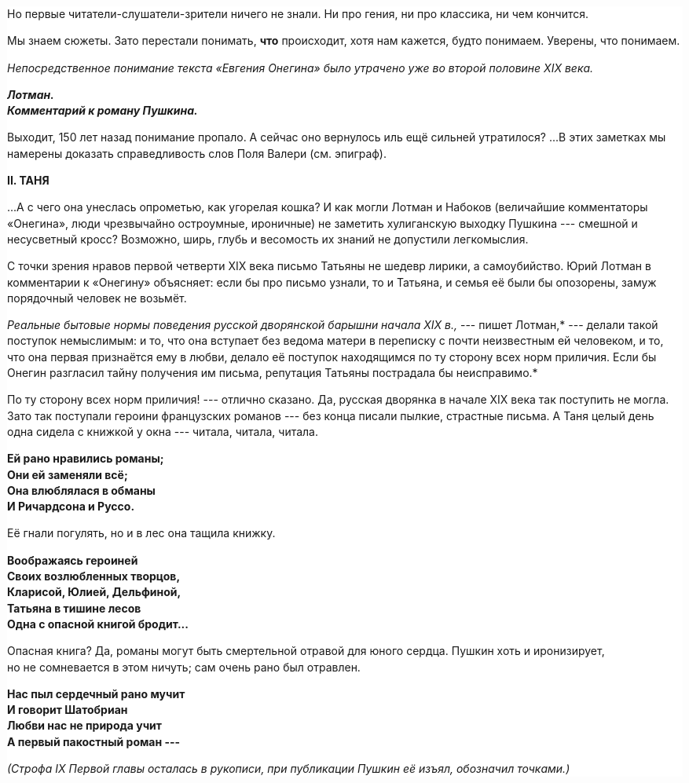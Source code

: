 Но первые читатели-слушатели-зрители ничего не знали. Ни про гения, ни про классика, ни чем кончится.

Мы знаем сюжеты. Зато перестали понимать, **что** происходит, хотя нам кажется, будто понимаем. Уверены, что понимаем.

*Непосредственное понимание текста «Евгения Онегина» было утрачено уже во второй половине XIX века.*

***Лотман.  
Комментарий к роману Пушкина.***

Выходит, 150 лет назад понимание пропало. А сейчас оно вернулось иль ещё сильней утратилося? ...В этих заметках мы намерены доказать справедливость слов Поля Валери (см. эпиграф).

**II. ТАНЯ**

...А с чего она унеслась опрометью, как угорелая кошка? И как могли Лотман и Набоков (величайшие комментаторы «Онегина», люди чрезвычайно остроумные, ироничные) не заметить хулиганскую выходку Пушкина --- смешной и несусветный кросс? Возможно, ширь, глубь и весомость их знаний не допустили легкомыслия.

С точки зрения нравов первой четверти ХIХ века письмо Татьяны не шедевр лирики, а самоубийство. Юрий Лотман в комментарии к «Онегину» объясняет: если бы про письмо узнали, то и Татьяна, и семья её были бы опозорены, замуж порядочный человек не возьмёт.

*Реальные бытовые нормы поведения русской дворянской барышни начала XIX в.,* --- пишет Лотман,* --- делали такой поступок немыслимым: и то, что она вступает без ведома матери в переписку с почти неизвестным ей человеком, и то, что она первая признаётся ему в любви, делало её поступок находящимся по ту сторону всех норм приличия. Если бы Онегин разгласил тайну получения им письма, репутация Татьяны пострадала бы неисправимо.*

По ту сторону всех норм приличия! --- отлично сказано. Да, русская дворянка в начале ХIХ века так поступить не могла. Зато так поступали героини французских романов --- без конца писали пылкие, страстные письма. А Таня целый день одна сидела с книжкой у окна --- читала, читала, читала.

**Ей рано нравились романы;  
Они ей заменяли всё;  
Она влюблялася в обманы  
И Ричардсона и Руссо.**

Её гнали погулять, но и в лес она тащила книжку.

**Воображаясь героиней  
Своих возлюбленных творцов,  
Кларисой, Юлией, Дельфиной,  
Татьяна в тишине лесов  
Одна с опасной книгой бродит...**

Опасная книга? Да, романы могут быть смертельной отравой для юного сердца. Пушкин хоть и иронизирует, но не сомневается в этом ничуть; сам очень рано был отравлен.

**Нас пыл сердечный рано мучит  
И говорит Шатобриан  
Любви нас не природа учит  
А первый пакостный роман ---**

*(Строфа IX Первой главы осталась в рукописи, при публикации Пушкин её изъял, обозначил точками.)*
